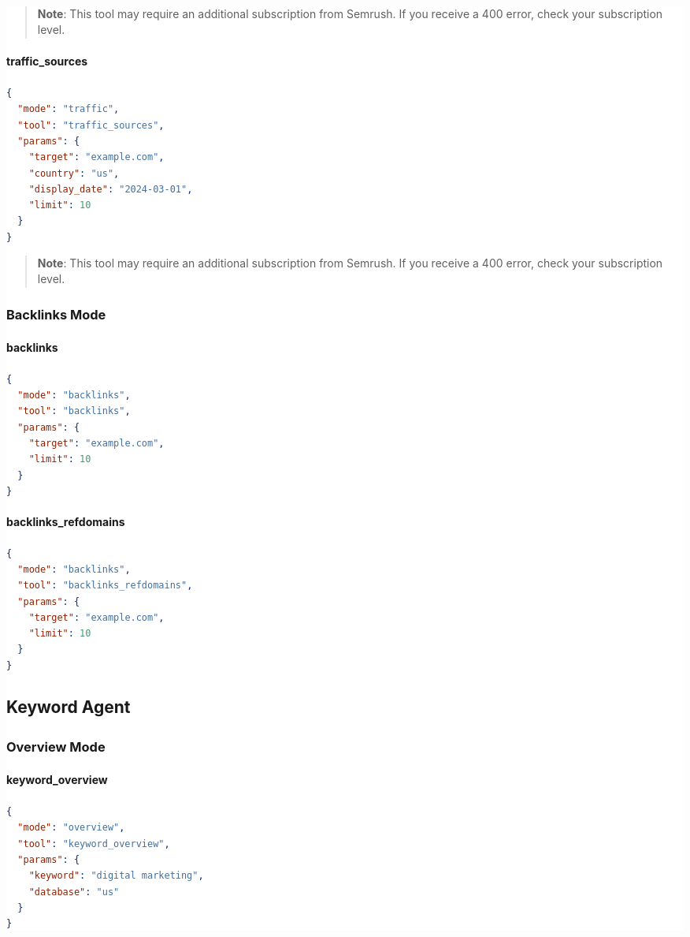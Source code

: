 > **Note**: This tool may require an additional subscription from Semrush. If you receive a 400 error, check your subscription level.

#### traffic_sources
```json
{
  "mode": "traffic",
  "tool": "traffic_sources",
  "params": {
    "target": "example.com",
    "country": "us",
    "display_date": "2024-03-01",
    "limit": 10
  }
}
```

> **Note**: This tool may require an additional subscription from Semrush. If you receive a 400 error, check your subscription level.

### Backlinks Mode

#### backlinks
```json
{
  "mode": "backlinks",
  "tool": "backlinks",
  "params": {
    "target": "example.com",
    "limit": 10
  }
}
```

#### backlinks_refdomains
```json
{
  "mode": "backlinks",
  "tool": "backlinks_refdomains",
  "params": {
    "target": "example.com",
    "limit": 10
  }
}
```

## Keyword Agent

### Overview Mode

#### keyword_overview
```json
{
  "mode": "overview",
  "tool": "keyword_overview",
  "params": {
    "keyword": "digital marketing",
    "database": "us"
  }
}
```
